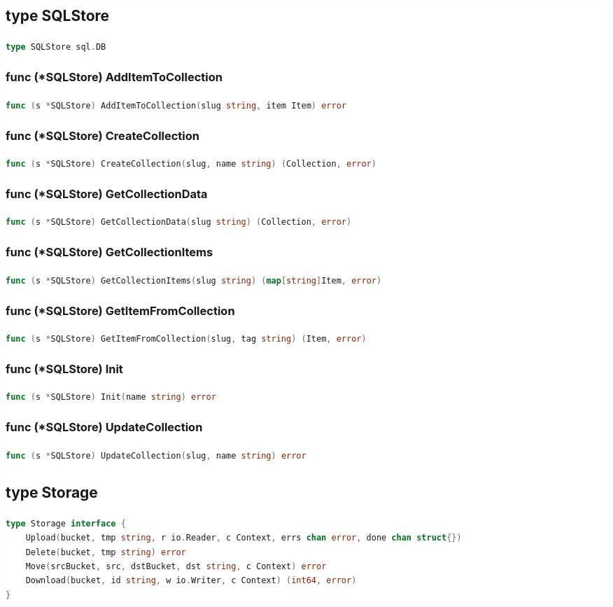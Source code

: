 
## type SQLStore
``` go
type SQLStore sql.DB
```










### func (\*SQLStore) AddItemToCollection
``` go
func (s *SQLStore) AddItemToCollection(slug string, item Item) error
```


### func (\*SQLStore) CreateCollection
``` go
func (s *SQLStore) CreateCollection(slug, name string) (Collection, error)
```


### func (\*SQLStore) GetCollectionData
``` go
func (s *SQLStore) GetCollectionData(slug string) (Collection, error)
```


### func (\*SQLStore) GetCollectionItems
``` go
func (s *SQLStore) GetCollectionItems(slug string) (map[string]Item, error)
```


### func (\*SQLStore) GetItemFromCollection
``` go
func (s *SQLStore) GetItemFromCollection(slug, tag string) (Item, error)
```


### func (\*SQLStore) Init
``` go
func (s *SQLStore) Init(name string) error
```


### func (\*SQLStore) UpdateCollection
``` go
func (s *SQLStore) UpdateCollection(slug, name string) error
```


## type Storage
``` go
type Storage interface {
    Upload(bucket, tmp string, r io.Reader, c Context, errs chan error, done chan struct{})
    Delete(bucket, tmp string) error
    Move(srcBucket, src, dstBucket, dst string, c Context) error
    Download(bucket, id string, w io.Writer, c Context) (int64, error)
}
```
